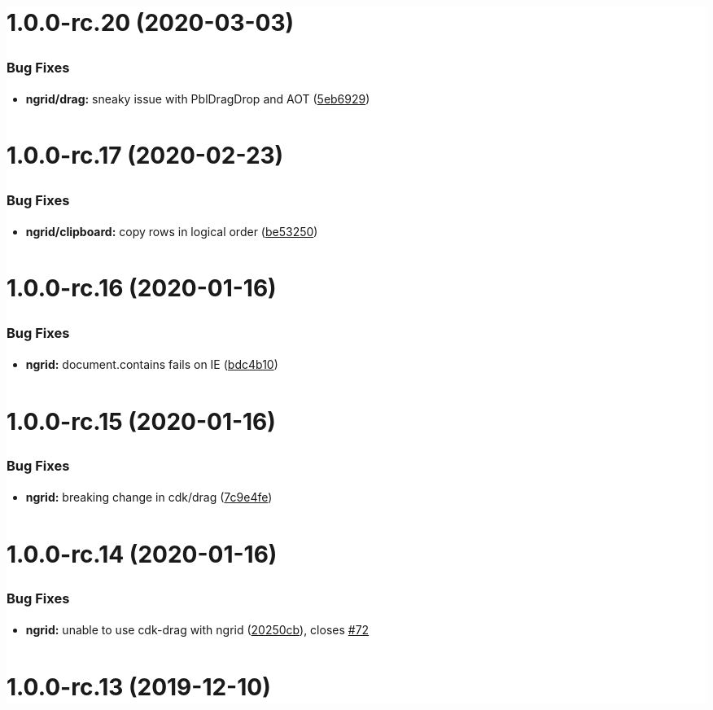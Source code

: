 

# 1.0.0-rc.20 (2020-03-03)


### Bug Fixes

* **ngrid/drag:** sneaky issue with PblDragDrop and AOT ([5eb6929](https://github.com/shlomiassaf/ngrid/commit/5eb6929))



# 1.0.0-rc.17 (2020-02-23)


### Bug Fixes

* **ngrid/clipboard:** copy rows in logical order ([be53250](https://github.com/shlomiassaf/ngrid/commit/be53250))



# 1.0.0-rc.16 (2020-01-16)


### Bug Fixes

* **ngrid:** document.contains fails on IE ([bdc4b10](https://github.com/shlomiassaf/ngrid/commit/bdc4b10))



# 1.0.0-rc.15 (2020-01-16)


### Bug Fixes

* **ngrid:** breaking change in cdk/drag ([7c9e4fe](https://github.com/shlomiassaf/ngrid/commit/7c9e4fe))



# 1.0.0-rc.14 (2020-01-16)


### Bug Fixes

* **ngrid:** unable to use cdk-drag with ngrid ([20250cb](https://github.com/shlomiassaf/ngrid/commit/20250cb)), closes [#72](https://github.com/shlomiassaf/ngrid/issues/72)



# 1.0.0-rc.13 (2019-12-10)
